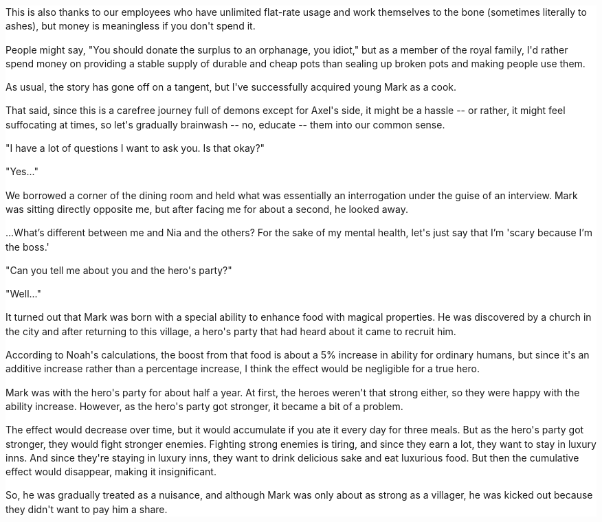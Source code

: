 This is also thanks to our employees who have unlimited flat-rate usage
and work themselves to the bone (sometimes literally to ashes), but
money is meaningless if you don't spend it.

People might say, "You should donate the surplus to an orphanage, you
idiot," but as a member of the royal family, I'd rather spend money on
providing a stable supply of durable and cheap pots than sealing up
broken pots and making people use them.

As usual, the story has gone off on a tangent, but I've successfully
acquired young Mark as a cook.

That said, since this is a carefree journey full of demons except for
Axel's side, it might be a hassle -- or rather, it might feel
suffocating at times, so let's gradually brainwash -- no, educate --
them into our common sense.

"I have a lot of questions I want to ask you. Is that okay?"

"Yes..."

We borrowed a corner of the dining room and held what was essentially an
interrogation under the guise of an interview. Mark was sitting directly
opposite me, but after facing me for about a second, he looked away.

...What’s different between me and Nia and the others? For the sake of
my mental health, let's just say that I’m 'scary because I’m the boss.'

"Can you tell me about you and the hero's party?"

"Well..."

It turned out that Mark was born with a special ability to enhance food
with magical properties. He was discovered by a church in the city and
after returning to this village, a hero's party that had heard about it
came to recruit him.

According to Noah's calculations, the boost from that food is about a 5%
increase in ability for ordinary humans, but since it's an additive
increase rather than a percentage increase, I think the effect would be
negligible for a true hero.

Mark was with the hero's party for about half a year. At first, the
heroes weren't that strong either, so they were happy with the ability
increase. However, as the hero's party got stronger, it became a bit of
a problem.

The effect would decrease over time, but it would accumulate if you ate
it every day for three meals. But as the hero's party got stronger, they
would fight stronger enemies. Fighting strong enemies is tiring, and
since they earn a lot, they want to stay in luxury inns. And since
they're staying in luxury inns, they want to drink delicious sake and
eat luxurious food. But then the cumulative effect would disappear,
making it insignificant.

So, he was gradually treated as a nuisance, and although Mark was only
about as strong as a villager, he was kicked out because they didn't
want to pay him a share.

